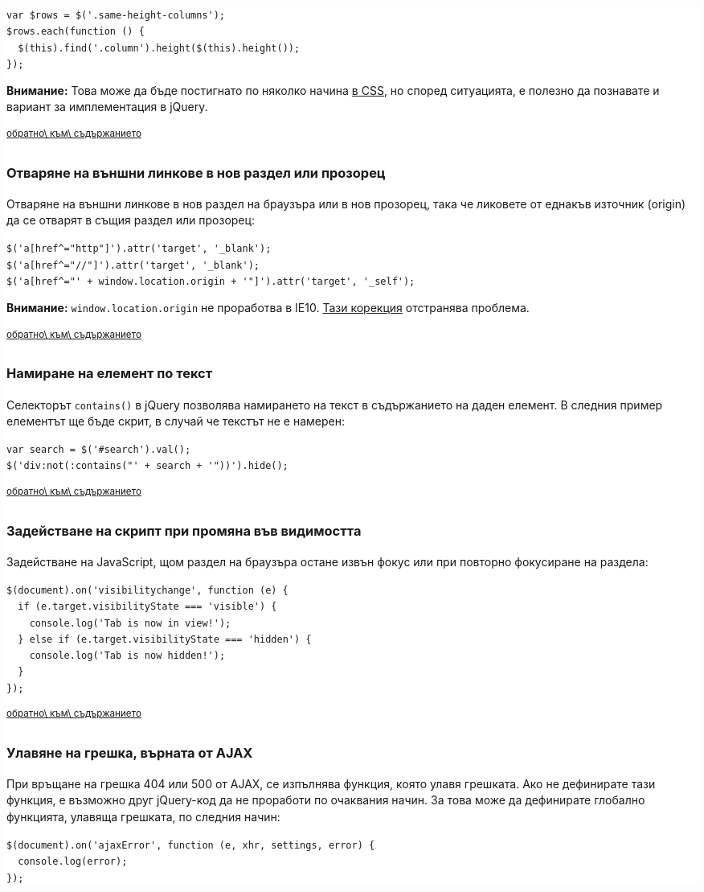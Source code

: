     var $rows = $('.same-height-columns');
    $rows.each(function () {
      $(this).find('.column').height($(this).height());
    });

**Внимание:** Това може да бъде постигнато по няколко начина [в CSS](http://codepen.io/AllThingsSmitty/pen/KMPqoO), но според ситуацията, е полезно да познавате и вариант за имплементация в jQuery.

<sup>[обратно\ към\ съдържанието](#съдържание)</sup>

### Отваряне на външни линкове в нов раздел или прозорец

Отваряне на външни линкове в нов раздел на браузъра или в нов прозорец, така че ликовете от еднакъв източник (origin) да се отварят в същия раздел или прозорец:

    $('a[href^="http"]').attr('target', '_blank');
    $('a[href^="//"]').attr('target', '_blank');
    $('a[href^="' + window.location.origin + '"]').attr('target', '_self');

**Внимание:** `window.location.origin` не проработва в IE10. [Тази корекция](http://tosbourn.com/a-fix-for-window-location-origin-in-internet-explorer/) отстранява проблема.

<sup>[обратно\ към\ съдържанието](#съдържание)</sup>

### Намиране на елемент по текст

Селекторът `contains()` в jQuery позволява намирането на текст в съдържанието на даден елемент. В следния пример елементът ще бъде скрит, в случай че текстът не е намерен:

    var search = $('#search').val();
    $('div:not(:contains("' + search + '"))').hide();

<sup>[обратно\ към\ съдържанието](#съдържание)</sup>

### Задействане на скрипт при промяна във видимостта

Задействане на JavaScript, щом раздел на браузъра остане извън фокус или при повторно фокусиране на раздела:

    $(document).on('visibilitychange', function (e) {
      if (e.target.visibilityState === 'visible') {
        console.log('Tab is now in view!');
      } else if (e.target.visibilityState === 'hidden') {
        console.log('Tab is now hidden!');
      }
    });

<sup>[обратно\ към\ съдържанието](#съдържание)</sup>

### Улавяне на грешка, върната от AJAX

При връщане на грешка 404 или 500 от AJAX, се изпълнява функция, която улавя грешката. Ако не дефинирате тази функция, е възможно друг jQuery-код да не проработи по очаквания начин. За това може да дефинирате глобално функцията, улавяща грешката, по следния начин:

    $(document).on('ajaxError', function (e, xhr, settings, error) {
      console.log(error);
    });
